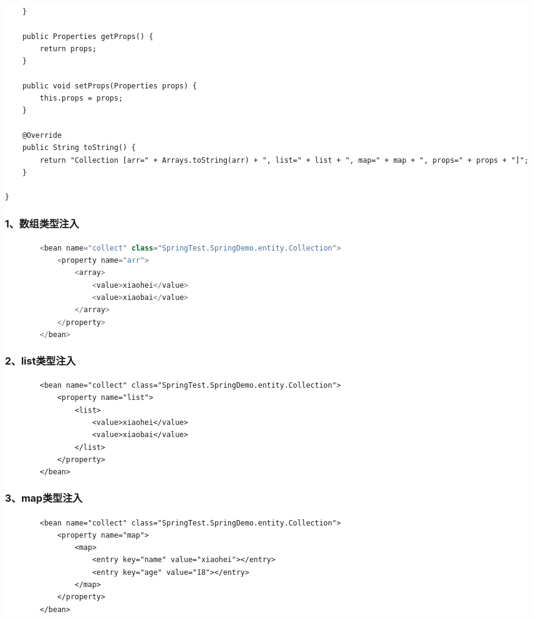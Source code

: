 ```
    }

    public Properties getProps() {
        return props;
    }

    public void setProps(Properties props) {
        this.props = props;
    }

    @Override
    public String toString() {
        return "Collection [arr=" + Arrays.toString(arr) + ", list=" + list + ", map=" + map + ", props=" + props + "]";
    }
    
} 
```



### 1、数组类型注入

```java
        <bean name="collect" class="SpringTest.SpringDemo.entity.Collection">
            <property name="arr">
                <array>
                    <value>xiaohei</value>
                    <value>xiaobai</value>
                </array>            
            </property>        
        </bean>
```

### 2、list类型注入

```
        <bean name="collect" class="SpringTest.SpringDemo.entity.Collection">
            <property name="list">
                <list>
                    <value>xiaohei</value>
                    <value>xiaobai</value>
                </list>            
            </property>        
        </bean>
```

### 3、map类型注入

```
        <bean name="collect" class="SpringTest.SpringDemo.entity.Collection">
            <property name="map">
                <map>
                    <entry key="name" value="xiaohei"></entry>
                    <entry key="age" value="18"></entry>
                </map>            
            </property>
        </bean>
```
